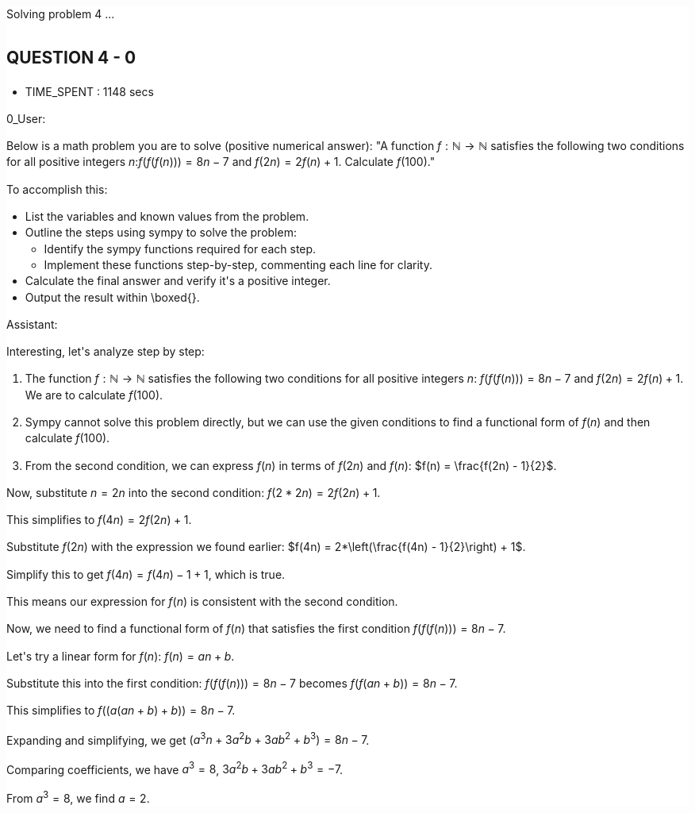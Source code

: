 Solving problem 4 ...



## QUESTION 4 - 0 
- TIME_SPENT : 1148 secs

0_User:

Below is a math problem you are to solve (positive numerical answer):
"A function $f: \mathbb N \to \mathbb N$ satisfies the following two conditions for all positive integers $n$:$f(f(f(n)))=8n-7$ and $f(2n)=2f(n)+1$. Calculate $f(100)$."

To accomplish this:
- List the variables and known values from the problem.
- Outline the steps using sympy to solve the problem:
  * Identify the sympy functions required for each step.
  * Implement these functions step-by-step, commenting each line for clarity.
- Calculate the final answer and verify it's a positive integer.
- Output the result within \boxed{}.

Assistant:

Interesting, let's analyze step by step:



1. The function $f: \mathbb N \to \mathbb N$ satisfies the following two conditions for all positive integers $n$: $f(f(f(n)))=8n-7$ and $f(2n)=2f(n)+1$. We are to calculate $f(100)$.

2. Sympy cannot solve this problem directly, but we can use the given conditions to find a functional form of $f(n)$ and then calculate $f(100)$.

3. From the second condition, we can express $f(n)$ in terms of $f(2n)$ and $f(n)$: $f(n) = \frac{f(2n) - 1}{2}$.

Now, substitute $n = 2n$ into the second condition: $f(2*2n) = 2f(2n) + 1$.

This simplifies to $f(4n) = 2f(2n) + 1$.

Substitute $f(2n)$ with the expression we found earlier: $f(4n) = 2*\left(\frac{f(4n) - 1}{2}\right) + 1$.

Simplify this to get $f(4n) = f(4n) - 1 + 1$, which is true.

This means our expression for $f(n)$ is consistent with the second condition.

Now, we need to find a functional form of $f(n)$ that satisfies the first condition $f(f(f(n)))=8n-7$.

Let's try a linear form for $f(n)$: $f(n) = an + b$.

Substitute this into the first condition: $f(f(f(n)))=8n-7$ becomes $f(f(an + b)) = 8n - 7$.

This simplifies to $f((a(an + b) + b)) = 8n - 7$.

Expanding and simplifying, we get $(a^3n + 3a^2b + 3ab^2 + b^3) = 8n - 7$.

Comparing coefficients, we have $a^3 = 8$, $3a^2b + 3ab^2 + b^3 = -7$.

From $a^3 = 8$, we find $a = 2$.
